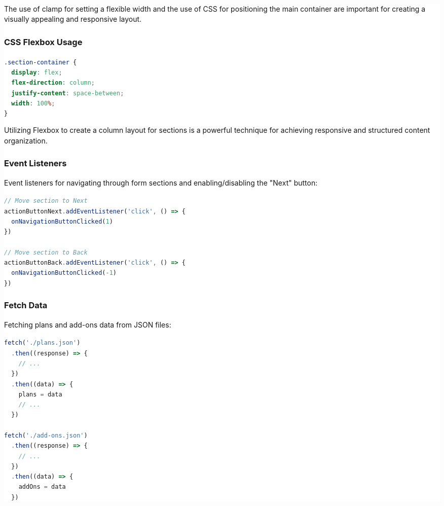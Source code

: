 The use of clamp for setting a flexible width and the use of CSS for positioning the main container are important for creating a visually appealing and responsive layout.

### CSS Flexbox Usage

```css
.section-container {
  display: flex;
  flex-direction: column;
  justify-content: space-between;
  width: 100%;
}
```

Utilizing Flexbox to create a column layout for sections is a powerful technique for achieving responsive and structured content organization.

### Event Listeners

Event listeners for navigating through form sections and enabling/disabling the "Next" button:

```js
// Move section to Next
actionButtonNext.addEventListener('click', () => {
  onNavigationButtonClicked(1)
})

// Move section to Back
actionButtonBack.addEventListener('click', () => {
  onNavigationButtonClicked(-1)
})
```

### Fetch Data

Fetching plans and add-ons data from JSON files:

```js
fetch('./plans.json')
  .then((response) => {
    // ...
  })
  .then((data) => {
    plans = data
    // ...
  })

fetch('./add-ons.json')
  .then((response) => {
    // ...
  })
  .then((data) => {
    addOns = data
  })
```
